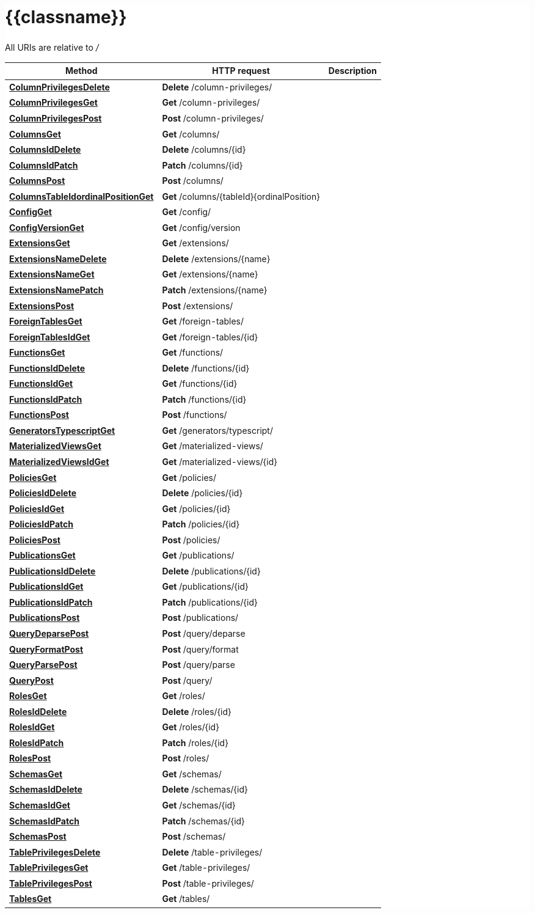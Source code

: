 # {{classname}}

All URIs are relative to */*

Method | HTTP request | Description
------------- | ------------- | -------------
[**ColumnPrivilegesDelete**](DefaultApi.md#ColumnPrivilegesDelete) | **Delete** /column-privileges/ | 
[**ColumnPrivilegesGet**](DefaultApi.md#ColumnPrivilegesGet) | **Get** /column-privileges/ | 
[**ColumnPrivilegesPost**](DefaultApi.md#ColumnPrivilegesPost) | **Post** /column-privileges/ | 
[**ColumnsGet**](DefaultApi.md#ColumnsGet) | **Get** /columns/ | 
[**ColumnsIdDelete**](DefaultApi.md#ColumnsIdDelete) | **Delete** /columns/{id} | 
[**ColumnsIdPatch**](DefaultApi.md#ColumnsIdPatch) | **Patch** /columns/{id} | 
[**ColumnsPost**](DefaultApi.md#ColumnsPost) | **Post** /columns/ | 
[**ColumnsTableIdordinalPositionGet**](DefaultApi.md#ColumnsTableIdordinalPositionGet) | **Get** /columns/{tableId}{ordinalPosition} | 
[**ConfigGet**](DefaultApi.md#ConfigGet) | **Get** /config/ | 
[**ConfigVersionGet**](DefaultApi.md#ConfigVersionGet) | **Get** /config/version | 
[**ExtensionsGet**](DefaultApi.md#ExtensionsGet) | **Get** /extensions/ | 
[**ExtensionsNameDelete**](DefaultApi.md#ExtensionsNameDelete) | **Delete** /extensions/{name} | 
[**ExtensionsNameGet**](DefaultApi.md#ExtensionsNameGet) | **Get** /extensions/{name} | 
[**ExtensionsNamePatch**](DefaultApi.md#ExtensionsNamePatch) | **Patch** /extensions/{name} | 
[**ExtensionsPost**](DefaultApi.md#ExtensionsPost) | **Post** /extensions/ | 
[**ForeignTablesGet**](DefaultApi.md#ForeignTablesGet) | **Get** /foreign-tables/ | 
[**ForeignTablesIdGet**](DefaultApi.md#ForeignTablesIdGet) | **Get** /foreign-tables/{id} | 
[**FunctionsGet**](DefaultApi.md#FunctionsGet) | **Get** /functions/ | 
[**FunctionsIdDelete**](DefaultApi.md#FunctionsIdDelete) | **Delete** /functions/{id} | 
[**FunctionsIdGet**](DefaultApi.md#FunctionsIdGet) | **Get** /functions/{id} | 
[**FunctionsIdPatch**](DefaultApi.md#FunctionsIdPatch) | **Patch** /functions/{id} | 
[**FunctionsPost**](DefaultApi.md#FunctionsPost) | **Post** /functions/ | 
[**GeneratorsTypescriptGet**](DefaultApi.md#GeneratorsTypescriptGet) | **Get** /generators/typescript/ | 
[**MaterializedViewsGet**](DefaultApi.md#MaterializedViewsGet) | **Get** /materialized-views/ | 
[**MaterializedViewsIdGet**](DefaultApi.md#MaterializedViewsIdGet) | **Get** /materialized-views/{id} | 
[**PoliciesGet**](DefaultApi.md#PoliciesGet) | **Get** /policies/ | 
[**PoliciesIdDelete**](DefaultApi.md#PoliciesIdDelete) | **Delete** /policies/{id} | 
[**PoliciesIdGet**](DefaultApi.md#PoliciesIdGet) | **Get** /policies/{id} | 
[**PoliciesIdPatch**](DefaultApi.md#PoliciesIdPatch) | **Patch** /policies/{id} | 
[**PoliciesPost**](DefaultApi.md#PoliciesPost) | **Post** /policies/ | 
[**PublicationsGet**](DefaultApi.md#PublicationsGet) | **Get** /publications/ | 
[**PublicationsIdDelete**](DefaultApi.md#PublicationsIdDelete) | **Delete** /publications/{id} | 
[**PublicationsIdGet**](DefaultApi.md#PublicationsIdGet) | **Get** /publications/{id} | 
[**PublicationsIdPatch**](DefaultApi.md#PublicationsIdPatch) | **Patch** /publications/{id} | 
[**PublicationsPost**](DefaultApi.md#PublicationsPost) | **Post** /publications/ | 
[**QueryDeparsePost**](DefaultApi.md#QueryDeparsePost) | **Post** /query/deparse | 
[**QueryFormatPost**](DefaultApi.md#QueryFormatPost) | **Post** /query/format | 
[**QueryParsePost**](DefaultApi.md#QueryParsePost) | **Post** /query/parse | 
[**QueryPost**](DefaultApi.md#QueryPost) | **Post** /query/ | 
[**RolesGet**](DefaultApi.md#RolesGet) | **Get** /roles/ | 
[**RolesIdDelete**](DefaultApi.md#RolesIdDelete) | **Delete** /roles/{id} | 
[**RolesIdGet**](DefaultApi.md#RolesIdGet) | **Get** /roles/{id} | 
[**RolesIdPatch**](DefaultApi.md#RolesIdPatch) | **Patch** /roles/{id} | 
[**RolesPost**](DefaultApi.md#RolesPost) | **Post** /roles/ | 
[**SchemasGet**](DefaultApi.md#SchemasGet) | **Get** /schemas/ | 
[**SchemasIdDelete**](DefaultApi.md#SchemasIdDelete) | **Delete** /schemas/{id} | 
[**SchemasIdGet**](DefaultApi.md#SchemasIdGet) | **Get** /schemas/{id} | 
[**SchemasIdPatch**](DefaultApi.md#SchemasIdPatch) | **Patch** /schemas/{id} | 
[**SchemasPost**](DefaultApi.md#SchemasPost) | **Post** /schemas/ | 
[**TablePrivilegesDelete**](DefaultApi.md#TablePrivilegesDelete) | **Delete** /table-privileges/ | 
[**TablePrivilegesGet**](DefaultApi.md#TablePrivilegesGet) | **Get** /table-privileges/ | 
[**TablePrivilegesPost**](DefaultApi.md#TablePrivilegesPost) | **Post** /table-privileges/ | 
[**TablesGet**](DefaultApi.md#TablesGet) | **Get** /tables/ | 